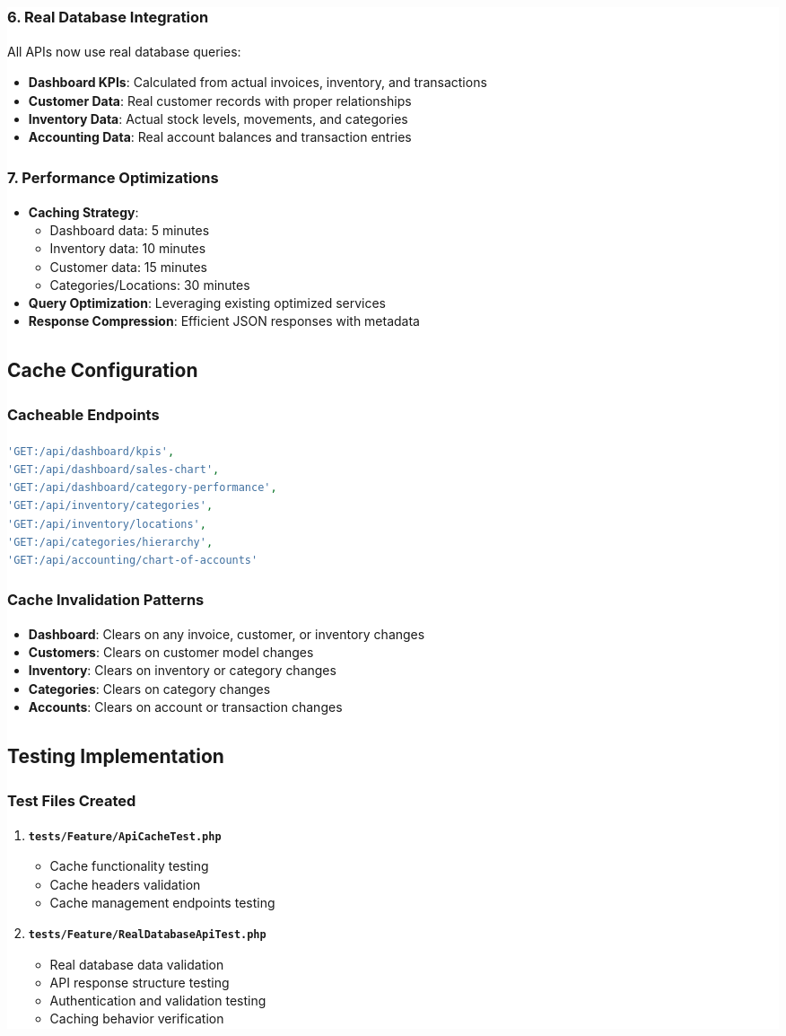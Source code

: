 ### 6. Real Database Integration
All APIs now use real database queries:
- **Dashboard KPIs**: Calculated from actual invoices, inventory, and transactions
- **Customer Data**: Real customer records with proper relationships
- **Inventory Data**: Actual stock levels, movements, and categories
- **Accounting Data**: Real account balances and transaction entries

### 7. Performance Optimizations
- **Caching Strategy**:
  - Dashboard data: 5 minutes
  - Inventory data: 10 minutes
  - Customer data: 15 minutes
  - Categories/Locations: 30 minutes
- **Query Optimization**: Leveraging existing optimized services
- **Response Compression**: Efficient JSON responses with metadata

## Cache Configuration

### Cacheable Endpoints
```php
'GET:/api/dashboard/kpis',
'GET:/api/dashboard/sales-chart',
'GET:/api/dashboard/category-performance',
'GET:/api/inventory/categories',
'GET:/api/inventory/locations',
'GET:/api/categories/hierarchy',
'GET:/api/accounting/chart-of-accounts'
```

### Cache Invalidation Patterns
- **Dashboard**: Clears on any invoice, customer, or inventory changes
- **Customers**: Clears on customer model changes
- **Inventory**: Clears on inventory or category changes
- **Categories**: Clears on category changes
- **Accounts**: Clears on account or transaction changes

## Testing Implementation

### Test Files Created
1. **`tests/Feature/ApiCacheTest.php`**
   - Cache functionality testing
   - Cache headers validation
   - Cache management endpoints testing

2. **`tests/Feature/RealDatabaseApiTest.php`**
   - Real database data validation
   - API response structure testing
   - Authentication and validation testing
   - Caching behavior verification
